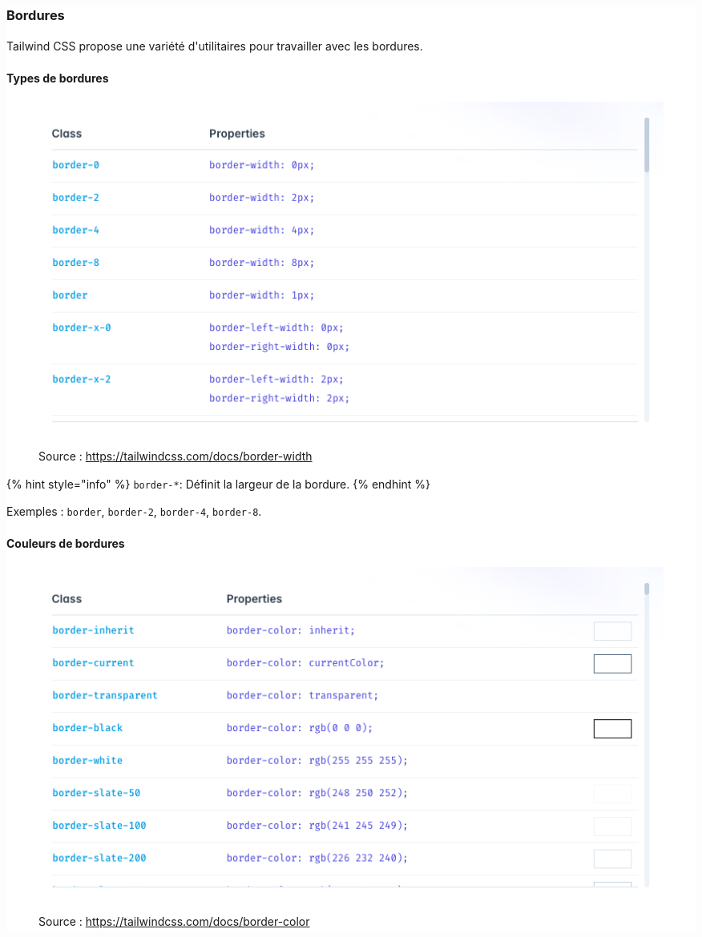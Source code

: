 ### **Bordures**

Tailwind CSS propose une variété d'utilitaires pour travailler avec les bordures.

#### **Types de bordures**

<figure><img src="../.gitbook/assets/image (7) (1).png" alt=""><figcaption><p>Source : <a href="https://tailwindcss.com/docs/border-width">https://tailwindcss.com/docs/border-width</a></p></figcaption></figure>

{% hint style="info" %}
`border-*`: Définit la largeur de la bordure.
{% endhint %}

Exemples : `border`, `border-2`, `border-4`, `border-8`.

#### **Couleurs de bordures**

<figure><img src="../.gitbook/assets/image (8) (1).png" alt=""><figcaption><p>Source : <a href="https://tailwindcss.com/docs/border-color">https://tailwindcss.com/docs/border-color</a></p></figcaption></figure>
